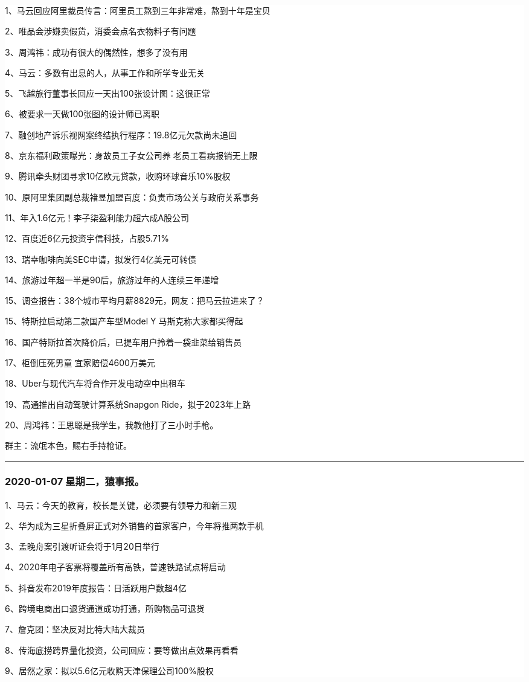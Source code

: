 1、马云回应阿里裁员传言：阿里员工熬到三年非常难，熬到十年是宝贝

2、唯品会涉嫌卖假货，消委会点名衣物料子有问题

3、周鸿祎：成功有很大的偶然性，想多了没有用

4、马云：多数有出息的人，从事工作和所学专业无关

5、飞越旅行董事长回应一天出100张设计图：这很正常

6、被要求一天做100张图的设计师已离职

7、融创地产诉乐视网案终结执行程序：19.8亿元欠款尚未追回

8、京东福利政策曝光：身故员工子女公司养 老员工看病报销无上限

9、腾讯牵头财团寻求10亿欧元贷款，收购环球音乐10%股权

10、原阿里集团副总裁褚昱加盟百度：负责市场公关与政府关系事务

11、年入1.6亿元！李子柒盈利能力超六成A股公司

12、百度近6亿元投资宇信科技，占股5.71%

13、瑞幸咖啡向美SEC申请，拟发行4亿美元可转债

14、旅游过年超一半是90后，旅游过年的人连续三年递增

15、调查报告：38个城市平均月薪8829元，网友：把马云拉进来了？

15、特斯拉启动第二款国产车型Model Y 马斯克称大家都买得起

16、国产特斯拉首次降价后，已提车用户拎着一袋韭菜给销售员

17、柜倒压死男童 宜家赔偿4600万美元

18、Uber与现代汽车将合作开发电动空中出租车

19、高通推出自动驾驶计算系统Snapgon Ride，拟于2023年上路

20、周鸿祎：王思聪是我学生，我教他打了三小时手枪。

群主：流氓本色，赐右手持枪证。

--------------------------------------
### 2020-01-07  星期二，猿事报。

1、马云：今天的教育，校长是关键，必须要有领导力和新三观

2、华为成为三星折叠屏正式对外销售的首家客户，今年将推两款手机

3、孟晚舟案引渡听证会将于1月20日举行

4、2020年电子客票将覆盖所有高铁，普速铁路试点将启动

5、抖音发布2019年度报告：日活跃用户数超4亿

6、跨境电商出口退货通道成功打通，所购物品可退货

7、詹克团：坚决反对比特大陆大裁员

8、传海底捞跨界量化投资，公司回应：要等做出点效果再看看

9、居然之家：拟以5.6亿元收购天津保理公司100%股权
